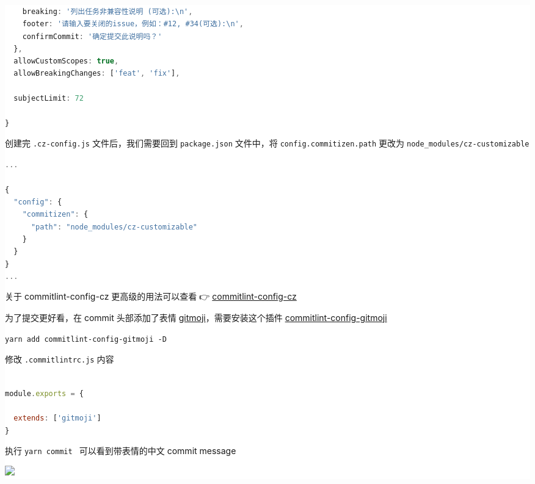 ```js
    breaking: '列出任务非兼容性说明 (可选):\n',
    footer: '请输入要关闭的issue，例如：#12, #34(可选):\n',
    confirmCommit: '确定提交此说明吗？'
  },
  allowCustomScopes: true,
  allowBreakingChanges: ['feat', 'fix'],

  subjectLimit: 72

}
```

创建完 `.cz-config.js` 文件后，我们需要回到 `package.json` 文件中，将 `config.commitizen.path` 更改为 `node_modules/cz-customizable`

```js
...

{
  "config": {
    "commitizen": {
      "path": "node_modules/cz-customizable"
    }
  }
}
...

```

关于 commitlint-config-cz 更高级的用法可以查看 👉 [commitlint-config-cz](https://link.juejin.cn?target=https%3A%2F%2Fgithub.com%2Fleoforfree%2Fcz-customizable%2Fblob%2Fmaster%2Fcz-config-EXAMPLE.js "https://github.com/leoforfree/cz-customizable/blob/master/cz-config-EXAMPLE.js")

为了提交更好看，在 commit 头部添加了表情 [gitmoji](https://link.juejin.cn?target=https%3A%2F%2Fgitmoji.dev%2F "https://gitmoji.dev/")，需要安装这个插件 [commitlint-config-gitmoji](https://link.juejin.cn?target=https%3A%2F%2Fwww.npmjs.com%2Fpackage%2Fcommitlint-config-gitmoji "https://www.npmjs.com/package/commitlint-config-gitmoji")

```shell
yarn add commitlint-config-gitmoji -D
```

修改 `.commitlintrc.js` 内容

```js

module.exports = {

  extends: ['gitmoji']
}
```

执行 `yarn commit ` 可以看到带表情的中文 commit message

![](https://files.mdnice.com/user/26477/ba24516e-181e-4cf5-9b87-8f09dc80c432.png)
